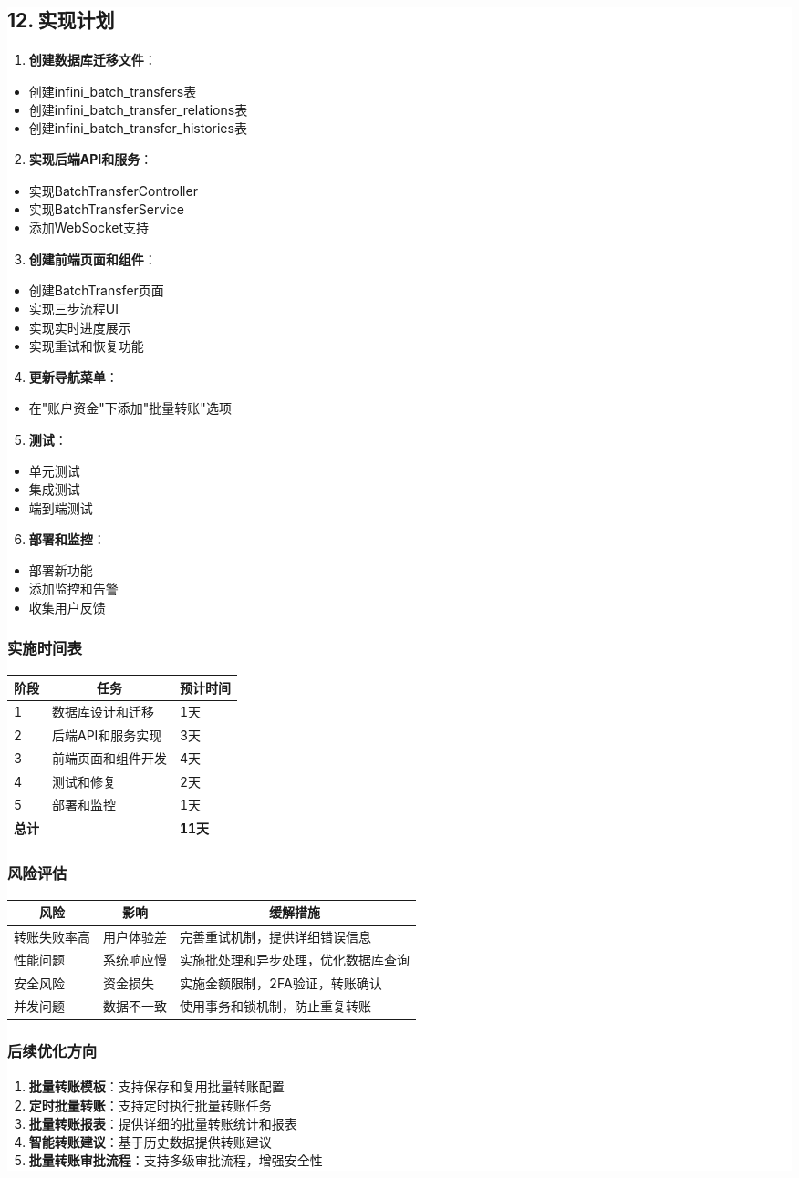 ## 12. 实现计划

1. **创建数据库迁移文件**：
  - 创建infini_batch_transfers表
  - 创建infini_batch_transfer_relations表
  - 创建infini_batch_transfer_histories表

2. **实现后端API和服务**：
  - 实现BatchTransferController
  - 实现BatchTransferService
  - 添加WebSocket支持

3. **创建前端页面和组件**：
  - 创建BatchTransfer页面
  - 实现三步流程UI
  - 实现实时进度展示
  - 实现重试和恢复功能

4. **更新导航菜单**：
  - 在"账户资金"下添加"批量转账"选项

5. **测试**：
  - 单元测试
  - 集成测试
  - 端到端测试

6. **部署和监控**：
  - 部署新功能
  - 添加监控和告警
  - 收集用户反馈

### 实施时间表

| 阶段 | 任务 | 预计时间 |
|------|------|----------|
| 1 | 数据库设计和迁移 | 1天 |
| 2 | 后端API和服务实现 | 3天 |
| 3 | 前端页面和组件开发 | 4天 |
| 4 | 测试和修复 | 2天 |
| 5 | 部署和监控 | 1天 |
| **总计** | | **11天** |

### 风险评估

| 风险 | 影响 | 缓解措施 |
|------|------|----------|
| 转账失败率高 | 用户体验差 | 完善重试机制，提供详细错误信息 |
| 性能问题 | 系统响应慢 | 实施批处理和异步处理，优化数据库查询 |
| 安全风险 | 资金损失 | 实施金额限制，2FA验证，转账确认 |
| 并发问题 | 数据不一致 | 使用事务和锁机制，防止重复转账 |

### 后续优化方向

1. **批量转账模板**：支持保存和复用批量转账配置
2. **定时批量转账**：支持定时执行批量转账任务
3. **批量转账报表**：提供详细的批量转账统计和报表
4. **智能转账建议**：基于历史数据提供转账建议
5. **批量转账审批流程**：支持多级审批流程，增强安全性